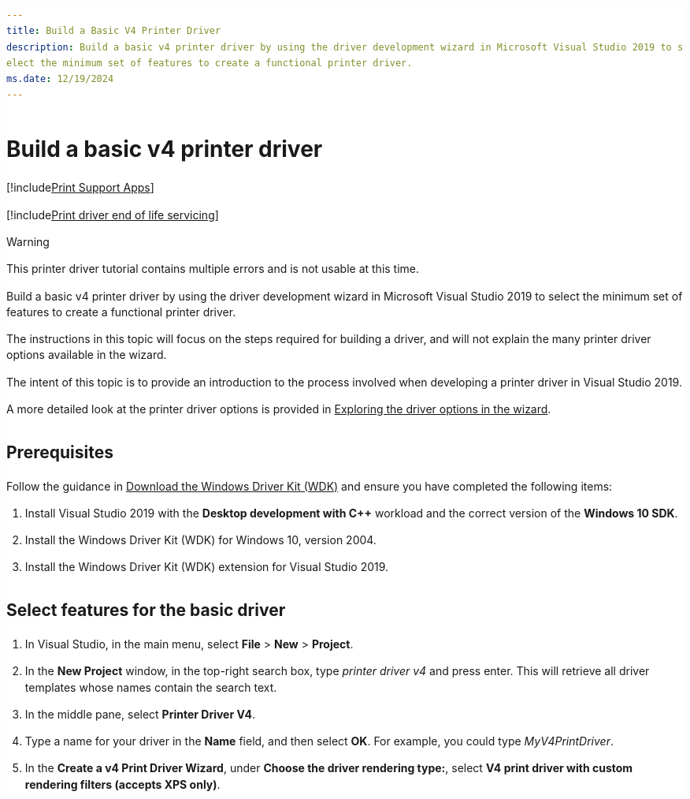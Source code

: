 ```yaml
---
title: Build a Basic V4 Printer Driver
description: Build a basic v4 printer driver by using the driver development wizard in Microsoft Visual Studio 2019 to select the minimum set of features to create a functional printer driver.
ms.date: 12/19/2024
---
```


# Build a basic v4 printer driver

[!include[Print Support Apps](../includes/print-support-apps.md)]

[!include[Print driver end of life servicing](../includes/print-eol-servicing.md)]

> [!WARNING]
> This printer driver tutorial contains multiple errors and is not usable at this time.

Build a basic v4 printer driver by using the driver development wizard in Microsoft Visual Studio 2019 to select the minimum set of features to create a functional printer driver.

The instructions in this topic will focus on the steps required for building a driver, and will not explain the many printer driver options available in the wizard.

The intent of this topic is to provide an introduction to the process involved when developing a printer driver in Visual Studio 2019.

A more detailed look at the printer driver options is provided in [Exploring the driver options in the wizard](exploring-the-driver-options-in-the-wizard.md).

## Prerequisites

Follow the guidance in [Download the Windows Driver Kit (WDK)](../download-the-wdk.md) and ensure you have completed the following items:

1. Install Visual Studio 2019 with the **Desktop development with C++** workload and the correct version of the **Windows 10 SDK**.

1. Install the Windows Driver Kit (WDK) for Windows 10, version 2004.

1. Install the Windows Driver Kit (WDK) extension for Visual Studio 2019.

## Select features for the basic driver

1. In Visual Studio, in the main menu, select **File** > **New** > **Project**.

1. In the **New Project** window, in the top-right search box, type *printer driver v4* and press enter. This will retrieve all driver templates whose names contain the search text.

1. In the middle pane, select **Printer Driver V4**.

1. Type a name for your driver in the **Name** field, and then select **OK**. For example, you could type *MyV4PrintDriver*.

1. In the **Create a v4 Print Driver Wizard**, under **Choose the driver rendering type:**, select **V4 print driver with custom rendering filters (accepts XPS only)**.
